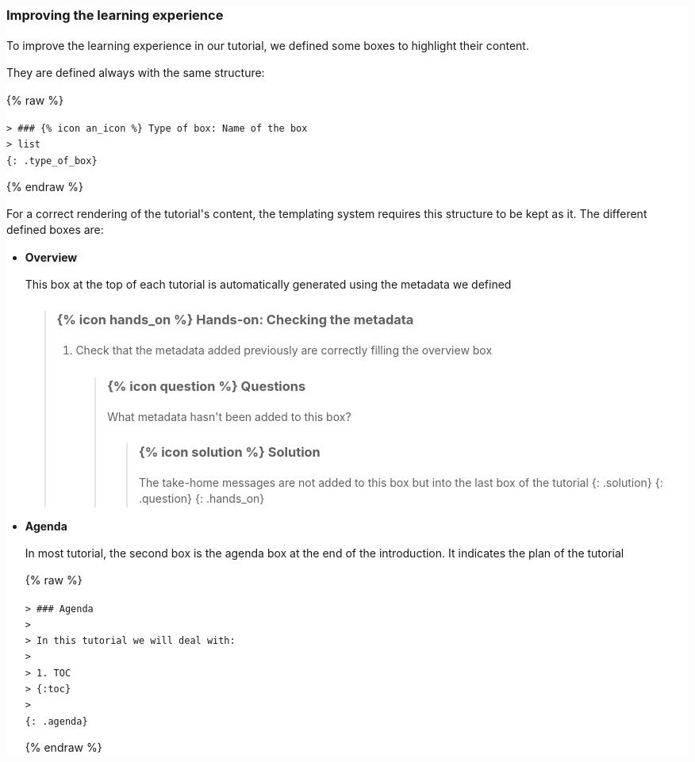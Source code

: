 ### Improving the learning experience

To improve the learning experience in our tutorial, we defined some boxes to highlight their content.

They are defined always with the same structure:

{% raw %}
```
> ### {% icon an_icon %} Type of box: Name of the box
> list
{: .type_of_box}
```
{% endraw %}

For a correct rendering of the tutorial's content, the templating system requires this structure to be kept as it.
The different defined boxes are:

- **Overview**

    This box at the top of each tutorial is automatically generated using the metadata we defined

    > ### {% icon hands_on %} Hands-on: Checking the metadata
    >
    > 1. Check that the metadata added previously are correctly filling the overview box
    >
    >    > ### {% icon question %} Questions
    >    >
    >    > What metadata hasn't been added to this box?
    >    >
    >    >    > ### {% icon solution %} Solution
    >    >    >
    >    >    > The take-home messages are not added to this box but into the last box of the tutorial
    >    >    {: .solution}
    >    {: .question}
    {: .hands_on}

- **Agenda**

    In most tutorial, the second box is the agenda box at the end of the introduction. It indicates the plan of the tutorial

    {% raw %}
    ```
    > ### Agenda
    >
    > In this tutorial we will deal with:
    >
    > 1. TOC
    > {:toc}
    >
    {: .agenda}
    ```
    {% endraw %}

